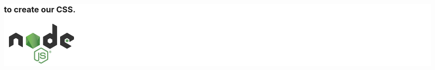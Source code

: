 ### to create our CSS.
<img src="images/nodejs-new-pantone-black.png" height="80" style="margin-left:10px; margin-right: 10px;"/>